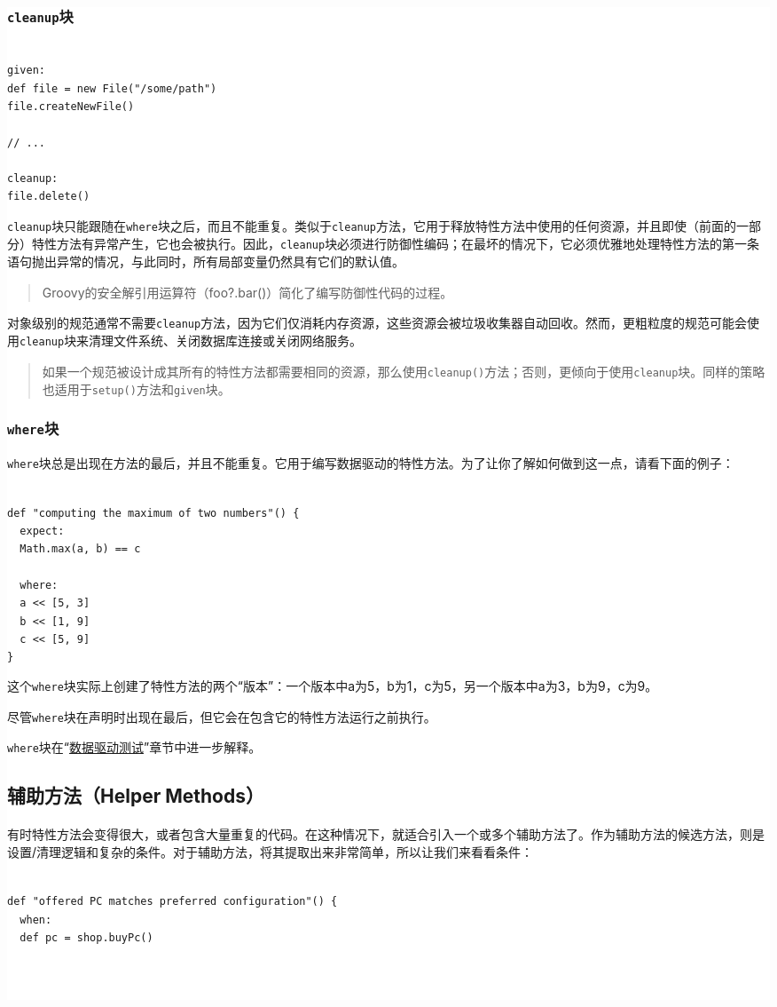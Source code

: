 

### `cleanup`块

<pre><code class="language-groovy">
given:
def file = new File("/some/path")
file.createNewFile()

// ...

cleanup:
file.delete()
</code></pre>



`cleanup`块只能跟随在`where`块之后，而且不能重复。类似于`cleanup`方法，它用于释放特性方法中使用的任何资源，并且即使（前面的一部分）特性方法有异常产生，它也会被执行。因此，`cleanup`块必须进行防御性编码；在最坏的情况下，它必须优雅地处理特性方法的第一条语句抛出异常的情况，与此同时，所有局部变量仍然具有它们的默认值。

> Groovy的安全解引用运算符（foo?.bar()）简化了编写防御性代码的过程。

对象级别的规范通常不需要`cleanup`方法，因为它们仅消耗内存资源，这些资源会被垃圾收集器自动回收。然而，更粗粒度的规范可能会使用`cleanup`块来清理文件系统、关闭数据库连接或关闭网络服务。

> 如果一个规范被设计成其所有的特性方法都需要相同的资源，那么使用`cleanup()`方法；否则，更倾向于使用`cleanup`块。同样的策略也适用于`setup()`方法和`given`块。

### `where`块

`where`块总是出现在方法的最后，并且不能重复。它用于编写数据驱动的特性方法。为了让你了解如何做到这一点，请看下面的例子：

<pre><code class="language-groovy">
def "computing the maximum of two numbers"() {
  expect:
  Math.max(a, b) == c

  where:
  a << [5, 3]
  b << [1, 9]
  c << [5, 9]
}
</code></pre>

这个`where`块实际上创建了特性方法的两个“版本”：一个版本中a为5，b为1，c为5，另一个版本中a为3，b为9，c为9。

尽管`where`块在声明时出现在最后，但它会在包含它的特性方法运行之前执行。

`where`块在“[数据驱动测试](/docs/data_driven_testing#data-driven-testing)”章节中进一步解释。



<a name="_helper_methods"></a>

## 辅助方法（Helper Methods）

有时特性方法会变得很大，或者包含大量重复的代码。在这种情况下，就适合引入一个或多个辅助方法了。作为辅助方法的候选方法，则是设置/清理逻辑和复杂的条件。对于辅助方法，将其提取出来非常简单，所以让我们来看看条件：

<pre><code class="language-groovy">
def "offered PC matches preferred configuration"() {
  when:
  def pc = shop.buyPc()

